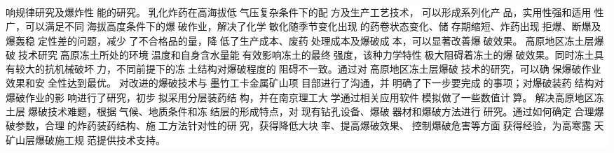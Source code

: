 响规律研究及爆炸性
能的研究。
乳化炸药在高海拔低
气压复杂条件下的配
方及生产工艺技术，
可以形成系列化产
品，实用性强和适用
性广，可以满足不同
海拔高度条件下的爆
破作业，解决了化学
敏化随季节变化出现
的药卷状态变化、储
存期缩短、炸药出现
拒爆、断爆及爆轰稳
定性差的问题，减少
了不合格品的量，降
低了生产成本、废药
处理成本及爆破成
本，可以显著改善爆
破效果。
高原地区冻土层爆破
技术研究
高原冻土所处的环境
温度和自身含水量能
有效影响冻土的最终
强度，该种力学特性
极大阻碍着冻土的爆
破效果。同时冻土具
有较大的抗机械破坏
力，不同前提下的冻
土结构对爆破程度的
阻碍不一致。通过对
高原地区冻土层爆破
技术的研究，可以确
保爆破作业效果和安
全性达到最优。
对改进的爆破技术与
墨竹工卡金属矿山项
目部进行了沟通，并
明确了下一步要完成
的事项；对爆破装药
结构对爆破作业的影
响进行了研究，初步
拟采用分层装药结
构，并在南京理工大
学通过相关应用软件
模拟做了一些数值计
算。
解决高原地区冻土层
爆破技术难题，根据
气候、地质条件和冻
结层的形成特点，对
现有钻孔设备、爆破
器材和爆破方法进行
研究。通过如何确定
合理爆破参数，合理
的炸药装药结构、施
工方法针对性的研
究，获得降低大块
率、提高爆破效果、
控制爆破危害等方面
获得经验，为高寒露
天矿山层爆破施工规
范提供技术支持。